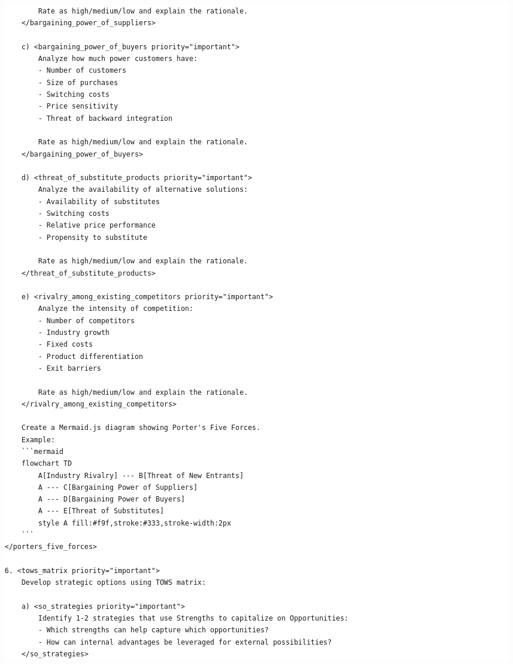             Rate as high/medium/low and explain the rationale.
        </bargaining_power_of_suppliers>
        
        c) <bargaining_power_of_buyers priority="important">
            Analyze how much power customers have:
            - Number of customers
            - Size of purchases
            - Switching costs
            - Price sensitivity
            - Threat of backward integration
            
            Rate as high/medium/low and explain the rationale.
        </bargaining_power_of_buyers>
        
        d) <threat_of_substitute_products priority="important">
            Analyze the availability of alternative solutions:
            - Availability of substitutes
            - Switching costs
            - Relative price performance
            - Propensity to substitute
            
            Rate as high/medium/low and explain the rationale.
        </threat_of_substitute_products>
        
        e) <rivalry_among_existing_competitors priority="important">
            Analyze the intensity of competition:
            - Number of competitors
            - Industry growth
            - Fixed costs
            - Product differentiation
            - Exit barriers
            
            Rate as high/medium/low and explain the rationale.
        </rivalry_among_existing_competitors>
        
        Create a Mermaid.js diagram showing Porter's Five Forces.
        Example:
        ```mermaid
        flowchart TD
            A[Industry Rivalry] --- B[Threat of New Entrants]
            A --- C[Bargaining Power of Suppliers]
            A --- D[Bargaining Power of Buyers]
            A --- E[Threat of Substitutes]
            style A fill:#f9f,stroke:#333,stroke-width:2px
        ```
    </porters_five_forces>
    
    6. <tows_matrix priority="important">
        Develop strategic options using TOWS matrix:
        
        a) <so_strategies priority="important">
            Identify 1-2 strategies that use Strengths to capitalize on Opportunities:
            - Which strengths can help capture which opportunities?
            - How can internal advantages be leveraged for external possibilities?
        </so_strategies>
        
